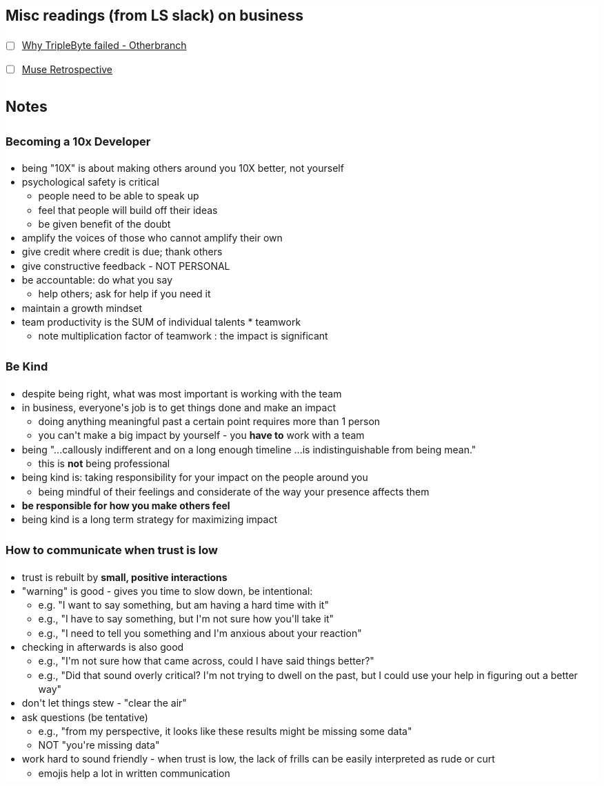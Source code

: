 ## Misc readings (from LS slack) on business
- [ ] [Why TripleByte failed - Otherbranch](https://www.otherbranch.com/blog/why-triplebyte-failed)
- [ ] [Muse Retrospective](https://adamwiggins.com/muse-retrospective/)




## Notes

### Becoming a 10x Developer
- being "10X" is about making others around you 10X better, not yourself
- psychological safety is critical
  - people need to be able to speak up
  - feel that people will build off their ideas
  - be given benefit of the doubt
- amplify the voices of those who cannot amplify their own
- give credit where credit is due;  thank others
- give constructive feedback - NOT PERSONAL
- be accountable: do what you say
  - help others; ask for help if you need it
- maintain a growth mindset
- team productivity is the SUM of individual talents * teamwork
  - note multiplication factor of teamwork : the impact is significant

### Be Kind
- despite being right, what was most important is working with the team
- in business, everyone's job is to get things done and make an impact
  - doing anything meaningful past a certain point requires more than 1 person
  - you can't make a big impact by yourself - you **have to** work with a team
- being "...callously indifferent and on a long enough timeline ...is indistinguishable from being mean."
  - this is **not** being professional
- being kind is: taking responsibility for your impact on the people around you
  - being mindful of their feelings and considerate of the way your presence affects them
- **be responsible for how you make others feel**
- being kind is a long term strategy for maximizing impact


### How to communicate when trust is low
- trust is rebuilt by **small, positive interactions**
- "warning" is good - gives you time to slow down, be intentional:
  - e.g. "I want to say something, but am having a hard time with it"
  - e.g., "I have to say something, but I'm not sure how you'll take it"
  - e.g., "I need to tell you something and I'm anxious about your reaction"
- checking in afterwards is also good
  - e.g., "I'm not sure how that came across, could I have said things better?"
  - e.g., "Did that sound overly critical?  I'm not trying to dwell on the past, but I could use your help in figuring out a better way"
- don't let things stew - "clear the air"
- ask questions (be tentative)
  - e.g., "from my perspective, it looks like these results might be missing some data"
  - NOT "you're missing data"
- work hard to sound friendly - when trust is low, the lack of frills can be easily interpreted as rude or curt
  - emojis help a lot in written communication
